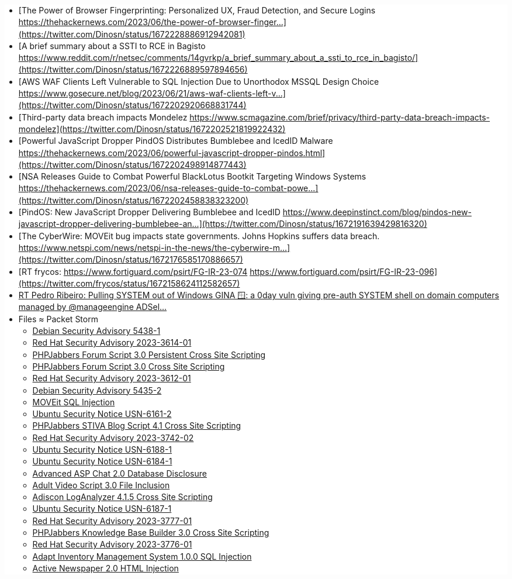   - [The Power of Browser Fingerprinting: Personalized UX, Fraud Detection, and Secure Logins https://thehackernews.com/2023/06/the-power-of-browser-finger...](https://twitter.com/Dinosn/status/1672228886912942081)
  - [A brief summary about a SSTI to RCE in Bagisto https://www.reddit.com/r/netsec/comments/14gvrkp/a_brief_summary_about_a_ssti_to_rce_in_bagisto/](https://twitter.com/Dinosn/status/1672226889597894656)
  - [AWS WAF Clients Left Vulnerable to SQL Injection Due to Unorthodox MSSQL Design Choice https://www.gosecure.net/blog/2023/06/21/aws-waf-clients-left-v...](https://twitter.com/Dinosn/status/1672202920668831744)
  - [Third-party data breach impacts Mondelez https://www.scmagazine.com/brief/privacy/third-party-data-breach-impacts-mondelez](https://twitter.com/Dinosn/status/1672202521819922432)
  - [Powerful JavaScript Dropper PindOS Distributes Bumblebee and IcedID Malware https://thehackernews.com/2023/06/powerful-javascript-dropper-pindos.html](https://twitter.com/Dinosn/status/1672202498914877443)
  - [NSA Releases Guide to Combat Powerful BlackLotus Bootkit Targeting Windows Systems https://thehackernews.com/2023/06/nsa-releases-guide-to-combat-powe...](https://twitter.com/Dinosn/status/1672202458838323200)
  - [PindOS: New JavaScript Dropper Delivering Bumblebee and IcedID https://www.deepinstinct.com/blog/pindos-new-javascript-dropper-delivering-bumblebee-an...](https://twitter.com/Dinosn/status/1672191639429816320)
  - [The CyberWire: MOVEit bug impacts state governments. Johns Hopkins suffers data breach. https://www.netspi.com/news/netspi-in-the-news/the-cyberwire-m...](https://twitter.com/Dinosn/status/1672176585170886657)
  - [RT frycos: https://www.fortiguard.com/psirt/FG-IR-23-074 https://www.fortiguard.com/psirt/FG-IR-23-096](https://twitter.com/frycos/status/1672158624112582657)
  - [RT Pedro Ribeiro: Pulling SYSTEM out of Windows GINA 🪟: a 0day vuln giving pre-auth SYSTEM shell on domain computers managed by @manageengine ADSel...](https://twitter.com/pedrib1337/status/1672156991677149185)
- Files ≈ Packet Storm
  - [Debian Security Advisory 5438-1](https://packetstormsecurity.com/files/173116/dsa-5438-1.txt)
  - [Red Hat Security Advisory 2023-3614-01](https://packetstormsecurity.com/files/173115/RHSA-2023-3614-01.txt)
  - [PHPJabbers Forum Script 3.0 Persistent Cross Site Scripting](https://packetstormsecurity.com/files/173114/phpjabbersfs30-pxss.txt)
  - [PHPJabbers Forum Script 3.0 Cross Site Scripting](https://packetstormsecurity.com/files/173113/phpjabbersfs30-xss.txt)
  - [Red Hat Security Advisory 2023-3612-01](https://packetstormsecurity.com/files/173112/RHSA-2023-3612-01.txt)
  - [Debian Security Advisory 5435-2](https://packetstormsecurity.com/files/173111/dsa-5435-2.txt)
  - [MOVEit SQL Injection](https://packetstormsecurity.com/files/173110/moveit_cve_2023_34362.rb.txt)
  - [Ubuntu Security Notice USN-6161-2](https://packetstormsecurity.com/files/173109/USN-6161-2.txt)
  - [PHPJabbers STIVA Blog Script 4.1 Cross Site Scripting](https://packetstormsecurity.com/files/173108/phpjabberssbs41-xss.txt)
  - [Red Hat Security Advisory 2023-3742-02](https://packetstormsecurity.com/files/173107/RHSA-2023-3742-02.txt)
  - [Ubuntu Security Notice USN-6188-1](https://packetstormsecurity.com/files/173106/USN-6188-1.txt)
  - [Ubuntu Security Notice USN-6184-1](https://packetstormsecurity.com/files/173105/USN-6184-1.txt)
  - [Advanced ASP Chat 2.0 Database Disclosure](https://packetstormsecurity.com/files/173104/aac20-disclose.txt)
  - [Adult Video Script 3.0 File Inclusion](https://packetstormsecurity.com/files/173103/avs30-rfilfi.txt)
  - [Adiscon LogAnalyzer 4.1.5 Cross Site Scripting](https://packetstormsecurity.com/files/173102/adisconloganalyzer415-xss.txt)
  - [Ubuntu Security Notice USN-6187-1](https://packetstormsecurity.com/files/173101/USN-6187-1.txt)
  - [Red Hat Security Advisory 2023-3777-01](https://packetstormsecurity.com/files/173100/RHSA-2023-3777-01.txt)
  - [PHPJabbers Knowledge Base Builder 3.0 Cross Site Scripting](https://packetstormsecurity.com/files/173099/phpjabberskbb30-xss.txt)
  - [Red Hat Security Advisory 2023-3776-01](https://packetstormsecurity.com/files/173098/RHSA-2023-3776-01.txt)
  - [Adapt Inventory Management System 1.0.0 SQL Injection](https://packetstormsecurity.com/files/173097/aims100-sql.txt)
  - [Active Newspaper 2.0 HTML Injection](https://packetstormsecurity.com/files/173096/activenewspaper20-inject.txt)